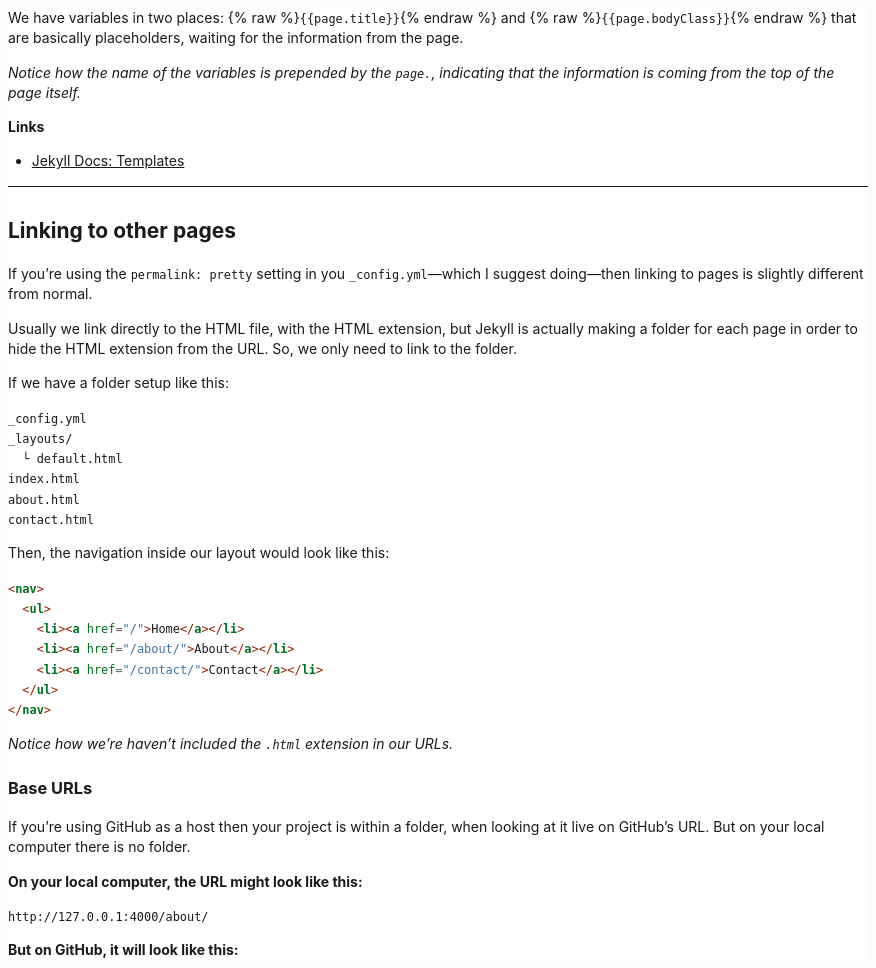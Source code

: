 We have variables in two places: {% raw %}`{{page.title}}`{% endraw %} and {% raw %}`{{page.bodyClass}}`{% endraw %} that are basically placeholders, waiting for the information from the page.

*Notice how the name of the variables is prepended by the `page.`, indicating that the information is coming from the top of the page itself.*

**Links**

- [Jekyll Docs: Templates](http://jekyllrb.com/docs/templates/)

---

## Linking to other pages

If you’re using the `permalink: pretty` setting in you `_config.yml`—which I suggest doing—then linking to pages is slightly different from normal.

Usually we link directly to the HTML file, with the HTML extension, but Jekyll is actually making a folder for each page in order to hide the HTML extension from the URL. So, we only need to link to the folder.

If we have a folder setup like this:

```
_config.yml
_layouts/
  └ default.html
index.html
about.html
contact.html
```

Then, the navigation inside our layout would look like this:

```html
<nav>
  <ul>
    <li><a href="/">Home</a></li>
    <li><a href="/about/">About</a></li>
    <li><a href="/contact/">Contact</a></li>
  </ul>
</nav>
```

*Notice how we’re haven’t included the `.html` extension in our URLs.*

### Base URLs

If you’re using GitHub as a host then your project is within a folder, when looking at it live on GitHub’s URL. But on your local computer there is no folder.

**On your local computer, the URL might look like this:**

```
http://127.0.0.1:4000/about/
```

**But on GitHub, it will look like this:**
